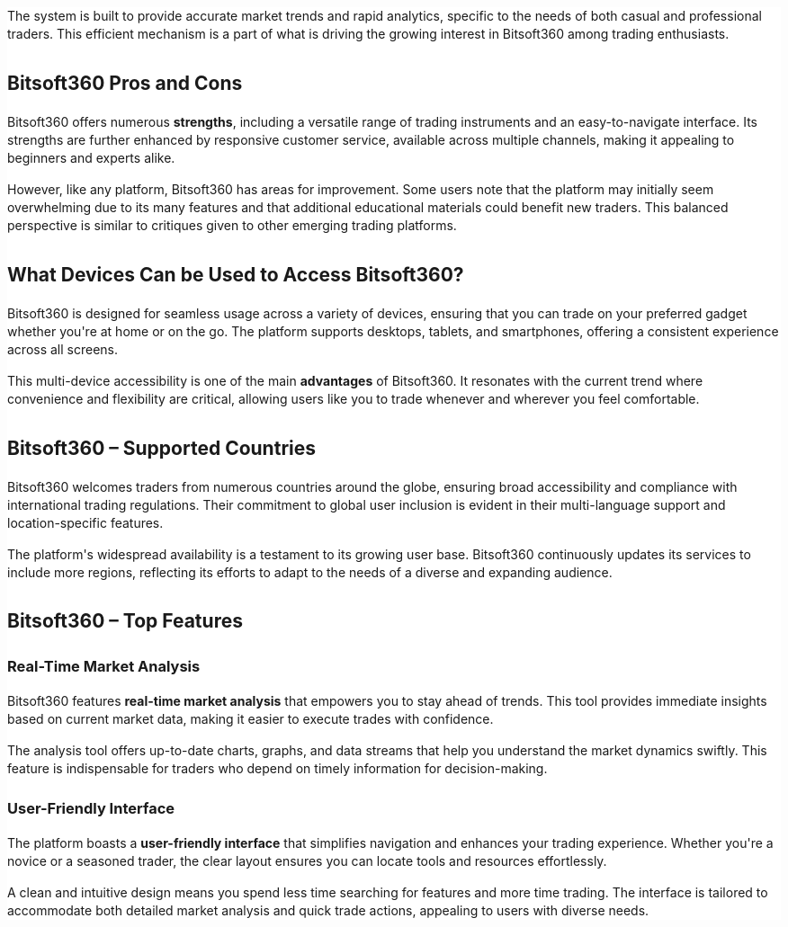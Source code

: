 The system is built to provide accurate market trends and rapid analytics, specific to the needs of both casual and professional traders. This efficient mechanism is a part of what is driving the growing interest in Bitsoft360 among trading enthusiasts.

## Bitsoft360 Pros and Cons  
Bitsoft360 offers numerous **strengths**, including a versatile range of trading instruments and an easy-to-navigate interface. Its strengths are further enhanced by responsive customer service, available across multiple channels, making it appealing to beginners and experts alike.  

However, like any platform, Bitsoft360 has areas for improvement. Some users note that the platform may initially seem overwhelming due to its many features and that additional educational materials could benefit new traders. This balanced perspective is similar to critiques given to other emerging trading platforms.


## What Devices Can be Used to Access Bitsoft360?  
Bitsoft360 is designed for seamless usage across a variety of devices, ensuring that you can trade on your preferred gadget whether you're at home or on the go. The platform supports desktops, tablets, and smartphones, offering a consistent experience across all screens.  

This multi-device accessibility is one of the main **advantages** of Bitsoft360. It resonates with the current trend where convenience and flexibility are critical, allowing users like you to trade whenever and wherever you feel comfortable.

## Bitsoft360 – Supported Countries  
Bitsoft360 welcomes traders from numerous countries around the globe, ensuring broad accessibility and compliance with international trading regulations. Their commitment to global user inclusion is evident in their multi-language support and location-specific features.  

The platform's widespread availability is a testament to its growing user base. Bitsoft360 continuously updates its services to include more regions, reflecting its efforts to adapt to the needs of a diverse and expanding audience.

## Bitsoft360 – Top Features  

### Real-Time Market Analysis  
Bitsoft360 features **real-time market analysis** that empowers you to stay ahead of trends. This tool provides immediate insights based on current market data, making it easier to execute trades with confidence.  

The analysis tool offers up-to-date charts, graphs, and data streams that help you understand the market dynamics swiftly. This feature is indispensable for traders who depend on timely information for decision-making.

### User-Friendly Interface  
The platform boasts a **user-friendly interface** that simplifies navigation and enhances your trading experience. Whether you're a novice or a seasoned trader, the clear layout ensures you can locate tools and resources effortlessly.  

A clean and intuitive design means you spend less time searching for features and more time trading. The interface is tailored to accommodate both detailed market analysis and quick trade actions, appealing to users with diverse needs.
